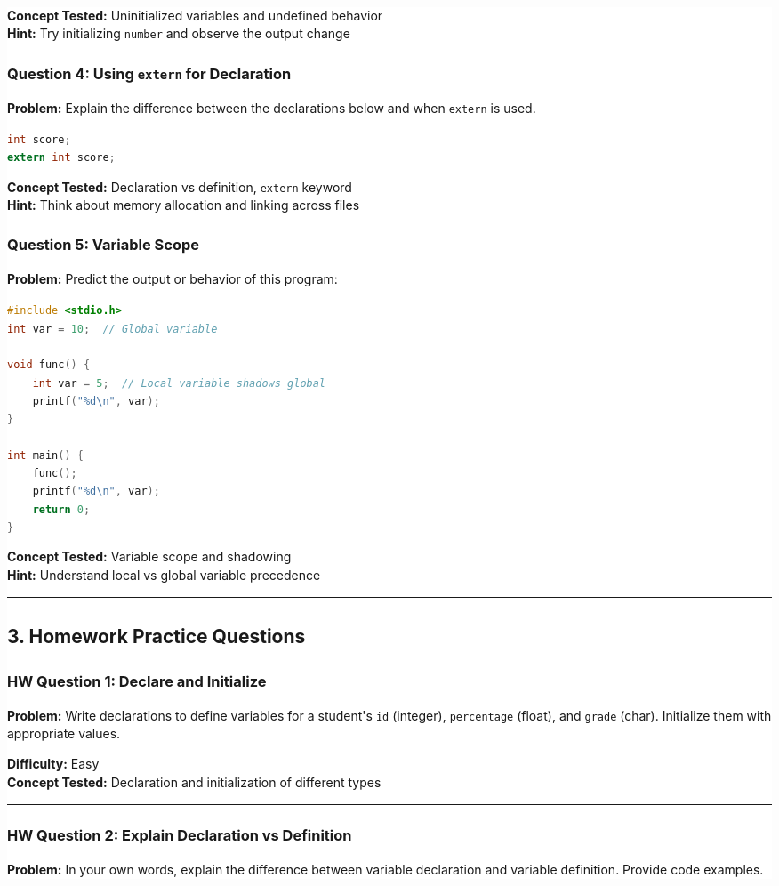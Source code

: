 **Concept Tested:** Uninitialized variables and undefined behavior  
**Hint:** Try initializing `number` and observe the output change

### Question 4: Using `extern` for Declaration
**Problem:** Explain the difference between the declarations below and when `extern` is used.

```c
int score;
extern int score;
```

**Concept Tested:** Declaration vs definition, `extern` keyword  
**Hint:** Think about memory allocation and linking across files

### Question 5: Variable Scope 
**Problem:** Predict the output or behavior of this program:

```c
#include <stdio.h>
int var = 10;  // Global variable

void func() {
    int var = 5;  // Local variable shadows global
    printf("%d\n", var);
}

int main() {
    func();
    printf("%d\n", var);
    return 0;
}
```

**Concept Tested:** Variable scope and shadowing  
**Hint:** Understand local vs global variable precedence

---

## 3. Homework Practice Questions

### HW Question 1: Declare and Initialize
**Problem:** Write declarations to define variables for a student's `id` (integer), `percentage` (float), and `grade` (char). Initialize them with appropriate values.

**Difficulty:** Easy  
**Concept Tested:** Declaration and initialization of different types

---

### HW Question 2: Explain Declaration vs Definition
**Problem:** In your own words, explain the difference between variable declaration and variable definition. Provide code examples.
